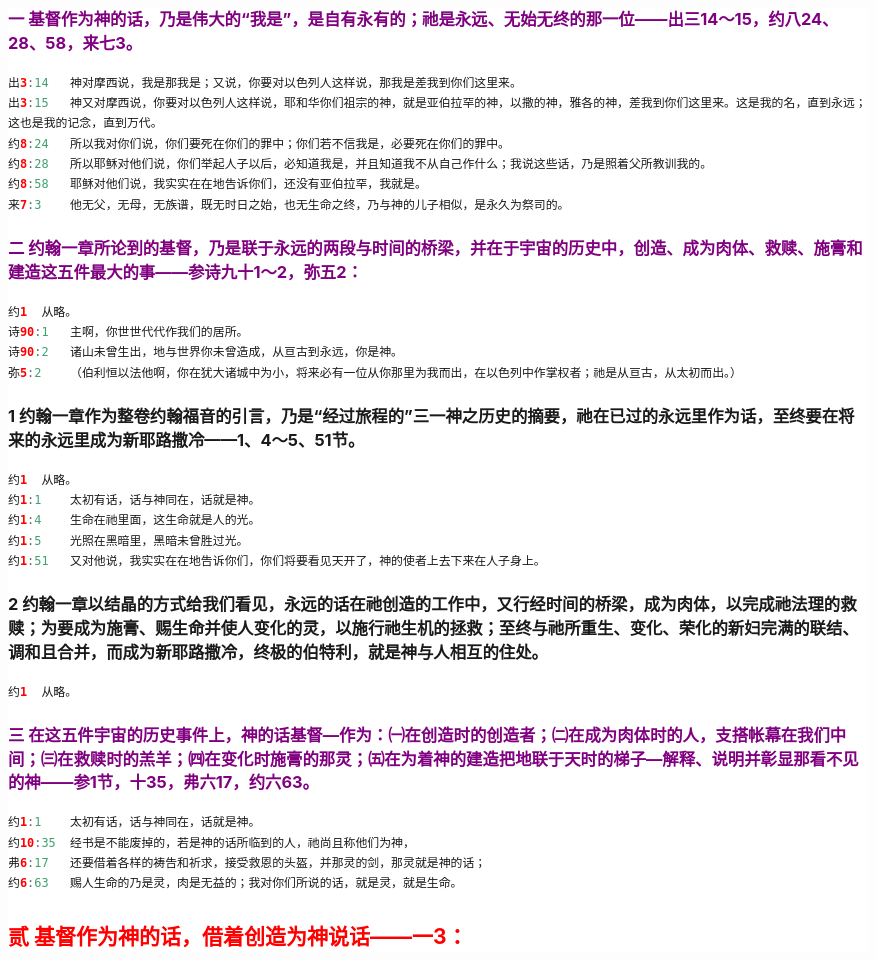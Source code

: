 ### <font color=purple> 一    基督作为神的话，乃是伟大的“我是”，是自有永有的；祂是永远、无始无终的那一位——出三14～15，约八24、28、58，来七3。</font>

```java
出3:14	神对摩西说，我是那我是；又说，你要对以色列人这样说，那我是差我到你们这里来。
出3:15	神又对摩西说，你要对以色列人这样说，耶和华你们祖宗的神，就是亚伯拉罕的神，以撒的神，雅各的神，差我到你们这里来。这是我的名，直到永远；这也是我的记念，直到万代。
约8:24	所以我对你们说，你们要死在你们的罪中；你们若不信我是，必要死在你们的罪中。
约8:28	所以耶稣对他们说，你们举起人子以后，必知道我是，并且知道我不从自己作什么；我说这些话，乃是照着父所教训我的。
约8:58	耶稣对他们说，我实实在在地告诉你们，还没有亚伯拉罕，我就是。
来7:3	他无父，无母，无族谱，既无时日之始，也无生命之终，乃与神的儿子相似，是永久为祭司的。
```

### <font color=purple> 二    约翰一章所论到的基督，乃是联于永远的两段与时间的桥梁，并在于宇宙的历史中，创造、成为肉体、救赎、施膏和建造这五件最大的事——参诗九十1～2，弥五2：</font>

```java
约1	从略。
诗90:1	主啊，你世世代代作我们的居所。
诗90:2	诸山未曾生出，地与世界你未曾造成，从亘古到永远，你是神。
弥5:2	（伯利恒以法他啊，你在犹大诸城中为小，将来必有一位从你那里为我而出，在以色列中作掌权者；祂是从亘古，从太初而出。）
```

### 1    约翰一章作为整卷约翰福音的引言，乃是“经过旅程的”三一神之历史的摘要，祂在已过的永远里作为话，至终要在将来的永远里成为新耶路撒冷——1、4～5、51节。

```java
约1	从略。
约1:1	太初有话，话与神同在，话就是神。
约1:4	生命在祂里面，这生命就是人的光。
约1:5	光照在黑暗里，黑暗未曾胜过光。
约1:51	又对他说，我实实在在地告诉你们，你们将要看见天开了，神的使者上去下来在人子身上。
```

### 2    约翰一章以结晶的方式给我们看见，永远的话在祂创造的工作中，又行经时间的桥梁，成为肉体，以完成祂法理的救赎；为要成为施膏、赐生命并使人变化的灵，以施行祂生机的拯救；至终与祂所重生、变化、荣化的新妇完满的联结、调和且合并，而成为新耶路撒冷，终极的伯特利，就是神与人相互的住处。

```java
约1	从略。
```

### <font color=purple> 三    在这五件宇宙的历史事件上，神的话基督—作为：㈠在创造时的创造者；㈡在成为肉体时的人，支搭帐幕在我们中间；㈢在救赎时的羔羊；㈣在变化时施膏的那灵；㈤在为着神的建造把地联于天时的梯子—解释、说明并彰显那看不见的神——参1节，十35，弗六17，约六63。</font>

```java
约1:1	太初有话，话与神同在，话就是神。
约10:35	经书是不能废掉的，若是神的话所临到的人，祂尚且称他们为神，
弗6:17	还要借着各样的祷告和祈求，接受救恩的头盔，并那灵的剑，那灵就是神的话；
约6:63	赐人生命的乃是灵，肉是无益的；我对你们所说的话，就是灵，就是生命。
```

## <font color=red>贰    基督作为神的话，借着创造为神说话——一3：</font>
